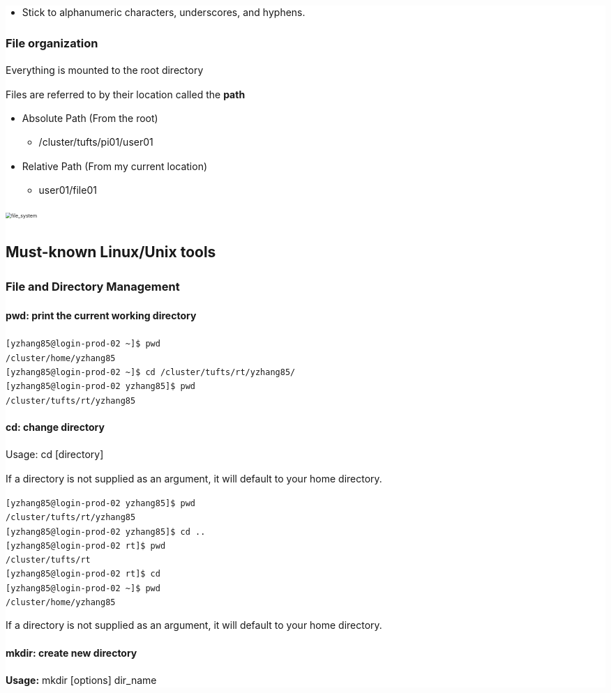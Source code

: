 - Stick to alphanumeric characters, underscores, and hyphens.



### File organization

Everything is mounted to the root directory 

Files are referred to by their location called the **path** 

- Absolute Path (From the root) 
  - /cluster/tufts/pi01/user01

- Relative Path (From my current location)
  - user01/file01

<img src="/Users/yucheng/Documents/GitHub/Tufts_2024Fall_Training/images/file_system.png" alt="file_system" style="zoom:50%;" />

## Must-known Linux/Unix tools

###  **File and Directory Management**

#### pwd: print the current working directory

```
[yzhang85@login-prod-02 ~]$ pwd
/cluster/home/yzhang85
[yzhang85@login-prod-02 ~]$ cd /cluster/tufts/rt/yzhang85/
[yzhang85@login-prod-02 yzhang85]$ pwd
/cluster/tufts/rt/yzhang85
```

#### cd: change directory

Usage: cd [directory]

If a directory is not supplied as an argument, it will default to your home directory. 

```
[yzhang85@login-prod-02 yzhang85]$ pwd
/cluster/tufts/rt/yzhang85
[yzhang85@login-prod-02 yzhang85]$ cd ..
[yzhang85@login-prod-02 rt]$ pwd
/cluster/tufts/rt
[yzhang85@login-prod-02 rt]$ cd 
[yzhang85@login-prod-02 ~]$ pwd
/cluster/home/yzhang85
```



If a directory is not supplied as an argument, it will default to your home directory. 

 #### mkdir: create new directory

**Usage:** mkdir [options] dir_name
